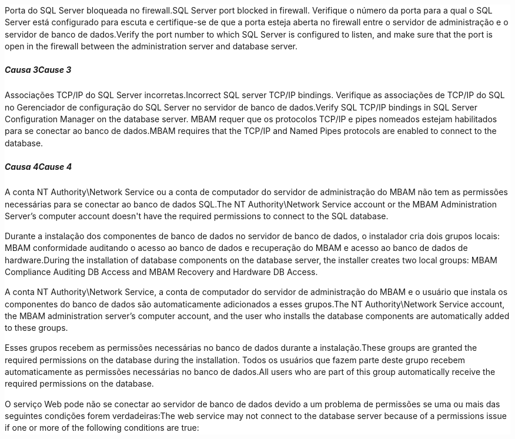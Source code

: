 <span data-ttu-id="18e86-274">Porta do SQL Server bloqueada no firewall.</span><span class="sxs-lookup"><span data-stu-id="18e86-274">SQL Server port blocked in firewall.</span></span> <span data-ttu-id="18e86-275">Verifique o número da porta para a qual o SQL Server está configurado para escuta e certifique-se de que a porta esteja aberta no firewall entre o servidor de administração e o servidor de banco de dados.</span><span class="sxs-lookup"><span data-stu-id="18e86-275">Verify the port number to which SQL Server is configured to listen, and make sure that the port is open in the firewall between the administration server and database server.</span></span>

##### <span data-ttu-id="18e86-276">Causa 3</span><span class="sxs-lookup"><span data-stu-id="18e86-276">Cause 3</span></span>

<span data-ttu-id="18e86-277">Associações TCP/IP do SQL Server incorretas.</span><span class="sxs-lookup"><span data-stu-id="18e86-277">Incorrect SQL server TCP/IP bindings.</span></span> <span data-ttu-id="18e86-278">Verifique as associações de TCP/IP do SQL no Gerenciador de configuração do SQL Server no servidor de banco de dados.</span><span class="sxs-lookup"><span data-stu-id="18e86-278">Verify SQL TCP/IP bindings in SQL Server Configuration Manager on the database server.</span></span> <span data-ttu-id="18e86-279">MBAM requer que os protocolos TCP/IP e pipes nomeados estejam habilitados para se conectar ao banco de dados.</span><span class="sxs-lookup"><span data-stu-id="18e86-279">MBAM requires that the TCP/IP and Named Pipes protocols are enabled to connect to the database.</span></span>

##### <span data-ttu-id="18e86-280">Causa 4</span><span class="sxs-lookup"><span data-stu-id="18e86-280">Cause 4</span></span>

<span data-ttu-id="18e86-281">A conta NT Authority\Network Service ou a conta de computador do servidor de administração do MBAM não tem as permissões necessárias para se conectar ao banco de dados SQL.</span><span class="sxs-lookup"><span data-stu-id="18e86-281">The NT Authority\Network Service account or the MBAM Administration Server’s computer account doesn't have the required permissions to connect to the SQL database.</span></span>

<span data-ttu-id="18e86-282">Durante a instalação dos componentes de banco de dados no servidor de banco de dados, o instalador cria dois grupos locais: MBAM conformidade auditando o acesso ao banco de dados e recuperação do MBAM e acesso ao banco de dados de hardware.</span><span class="sxs-lookup"><span data-stu-id="18e86-282">During the installation of database components on the database server, the installer creates two local groups: MBAM Compliance Auditing DB Access and MBAM Recovery and Hardware DB Access.</span></span>

<span data-ttu-id="18e86-283">A conta NT Authority\Network Service, a conta de computador do servidor de administração do MBAM e o usuário que instala os componentes do banco de dados são automaticamente adicionados a esses grupos.</span><span class="sxs-lookup"><span data-stu-id="18e86-283">The NT Authority\Network Service account, the MBAM administration server’s computer account, and the user who installs the database components are automatically added to these groups.</span></span>

<span data-ttu-id="18e86-284">Esses grupos recebem as permissões necessárias no banco de dados durante a instalação.</span><span class="sxs-lookup"><span data-stu-id="18e86-284">These groups are granted the required permissions on the database during the installation.</span></span> <span data-ttu-id="18e86-285">Todos os usuários que fazem parte deste grupo recebem automaticamente as permissões necessárias no banco de dados.</span><span class="sxs-lookup"><span data-stu-id="18e86-285">All users who are part of this group automatically receive the required permissions on the database.</span></span>

<span data-ttu-id="18e86-286">O serviço Web pode não se conectar ao servidor de banco de dados devido a um problema de permissões se uma ou mais das seguintes condições forem verdadeiras:</span><span class="sxs-lookup"><span data-stu-id="18e86-286">The web service may not connect to the database server because of a permissions issue if one or more of the following conditions are true:</span></span>
